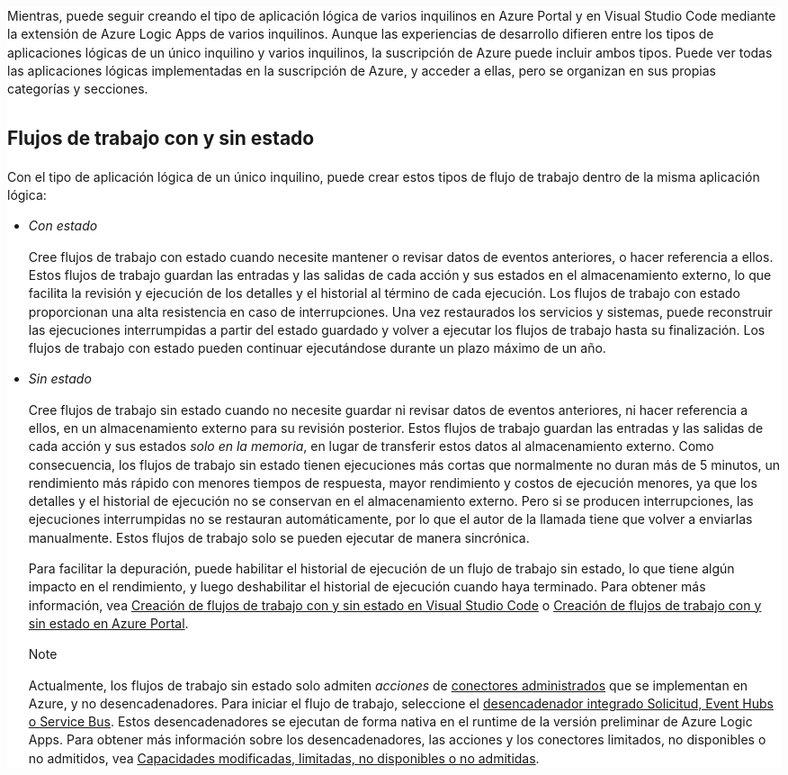 Mientras, puede seguir creando el tipo de aplicación lógica de varios inquilinos en Azure Portal y en Visual Studio Code mediante la extensión de Azure Logic Apps de varios inquilinos. Aunque las experiencias de desarrollo difieren entre los tipos de aplicaciones lógicas de un único inquilino y varios inquilinos, la suscripción de Azure puede incluir ambos tipos. Puede ver todas las aplicaciones lógicas implementadas en la suscripción de Azure, y acceder a ellas, pero se organizan en sus propias categorías y secciones.

<a name="stateful-stateless"></a>

## <a name="stateful-and-stateless-workflows"></a>Flujos de trabajo con y sin estado

Con el tipo de aplicación lógica de un único inquilino, puede crear estos tipos de flujo de trabajo dentro de la misma aplicación lógica:

* *Con estado*

  Cree flujos de trabajo con estado cuando necesite mantener o revisar datos de eventos anteriores, o hacer referencia a ellos. Estos flujos de trabajo guardan las entradas y las salidas de cada acción y sus estados en el almacenamiento externo, lo que facilita la revisión y ejecución de los detalles y el historial al término de cada ejecución. Los flujos de trabajo con estado proporcionan una alta resistencia en caso de interrupciones. Una vez restaurados los servicios y sistemas, puede reconstruir las ejecuciones interrumpidas a partir del estado guardado y volver a ejecutar los flujos de trabajo hasta su finalización. Los flujos de trabajo con estado pueden continuar ejecutándose durante un plazo máximo de un año.

* *Sin estado*

  Cree flujos de trabajo sin estado cuando no necesite guardar ni revisar datos de eventos anteriores, ni hacer referencia a ellos, en un almacenamiento externo para su revisión posterior. Estos flujos de trabajo guardan las entradas y las salidas de cada acción y sus estados *solo en la memoria*, en lugar de transferir estos datos al almacenamiento externo. Como consecuencia, los flujos de trabajo sin estado tienen ejecuciones más cortas que normalmente no duran más de 5 minutos, un rendimiento más rápido con menores tiempos de respuesta, mayor rendimiento y costos de ejecución menores, ya que los detalles y el historial de ejecución no se conservan en el almacenamiento externo. Pero si se producen interrupciones, las ejecuciones interrumpidas no se restauran automáticamente, por lo que el autor de la llamada tiene que volver a enviarlas manualmente. Estos flujos de trabajo solo se pueden ejecutar de manera sincrónica.

  Para facilitar la depuración, puede habilitar el historial de ejecución de un flujo de trabajo sin estado, lo que tiene algún impacto en el rendimiento, y luego deshabilitar el historial de ejecución cuando haya terminado. Para obtener más información, vea [Creación de flujos de trabajo con y sin estado en Visual Studio Code](create-stateful-stateless-workflows-visual-studio-code.md#enable-run-history-stateless) o [Creación de flujos de trabajo con y sin estado en Azure Portal](create-stateful-stateless-workflows-visual-studio-code.md#enable-run-history-stateless).

  > [!NOTE]
  > Actualmente, los flujos de trabajo sin estado solo admiten *acciones* de [conectores administrados](../connectors/apis-list.md#managed-api-connectors) que se implementan en Azure, y no desencadenadores. Para iniciar el flujo de trabajo, seleccione el [desencadenador integrado Solicitud, Event Hubs o Service Bus](../connectors/apis-list.md#built-ins). Estos desencadenadores se ejecutan de forma nativa en el runtime de la versión preliminar de Azure Logic Apps. Para obtener más información sobre los desencadenadores, las acciones y los conectores limitados, no disponibles o no admitidos, vea [Capacidades modificadas, limitadas, no disponibles o no admitidas](#limited-unavailable-unsupported).
